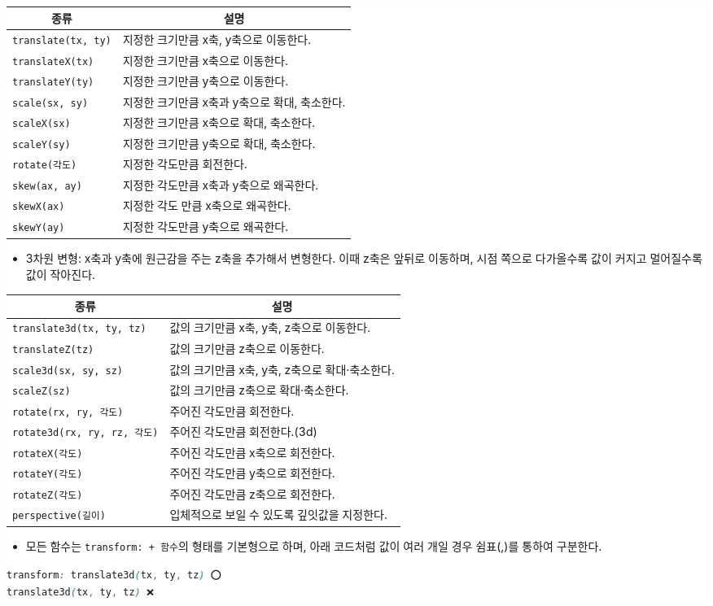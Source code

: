 | 종류 | 설명 |
| --- | --- |
| `translate(tx, ty)` | 지정한 크기만큼 x축, y축으로 이동한다. |
| `translateX(tx)` | 지정한 크기만큼 x축으로 이동한다. |
| `translateY(ty)` | 지정한 크기만큼 y축으로 이동한다. |
| `scale(sx, sy)` | 지정한 크기만큼 x축과 y축으로 확대, 축소한다. |
| `scaleX(sx)` | 지정한 크기만큼 x축으로 확대, 축소한다. |
| `scaleY(sy)` | 지정한 크기만큼 y축으로 확대, 축소한다. |
| `rotate(각도)` | 지정한 각도만큼 회전한다. |
| `skew(ax, ay)` | 지정한 각도만큼 x축과 y축으로 왜곡한다. |
| `skewX(ax)` | 지정한 각도 만큼 x축으로 왜곡한다. |
| `skewY(ay)` | 지정한 각도만큼 y축으로 왜곡한다. |

- 3차원 변형: x축과 y축에 원근감을 주는 z축을 추가해서 변형한다. 이때 z축은 앞뒤로 이동하며, 시점 쪽으로 다가올수록 값이 커지고 멀어질수록 값이 작아진다.

| 종류  | 설명 |
| --- | --- |
| `translate3d(tx, ty, tz)` | 값의 크기만큼 x축, y축, z축으로 이동한다. |
| `translateZ(tz)` | 값의 크기만큼 z축으로 이동한다. |
| `scale3d(sx, sy, sz)` | 값의 크기만큼 x축, y축, z축으로 확대·축소한다. |
| `scaleZ(sz)` | 값의 크기만큼 z축으로 확대·축소한다. |
| `rotate(rx, ry, 각도)` | 주어진 각도만큼 회전한다. |
| `rotate3d(rx, ry, rz, 각도)` | 주어진 각도만큼 회전한다.(3d) |
| `rotateX(각도)` | 주어진 각도만큼 x축으로 회전한다. |
| `rotateY(각도)` | 주어진 각도만큼 y축으로 회전한다. |
| `rotateZ(각도)` | 주어진 각도만큼 z축으로 회전한다. |
| `perspective(길이)` | 입체적으로 보일 수 있도록 깊잇값을 지정한다. |

- 모든 함수는 `transform: + 함수`의 형태를 기본형으로 하며, 아래 코드처럼 값이 여러 개일 경우 쉼표(,)를 통하여 구분한다.

```css
transform: translate3d(tx, ty, tz) ⭕
translate3d(tx, ty, tz) ❌
```

